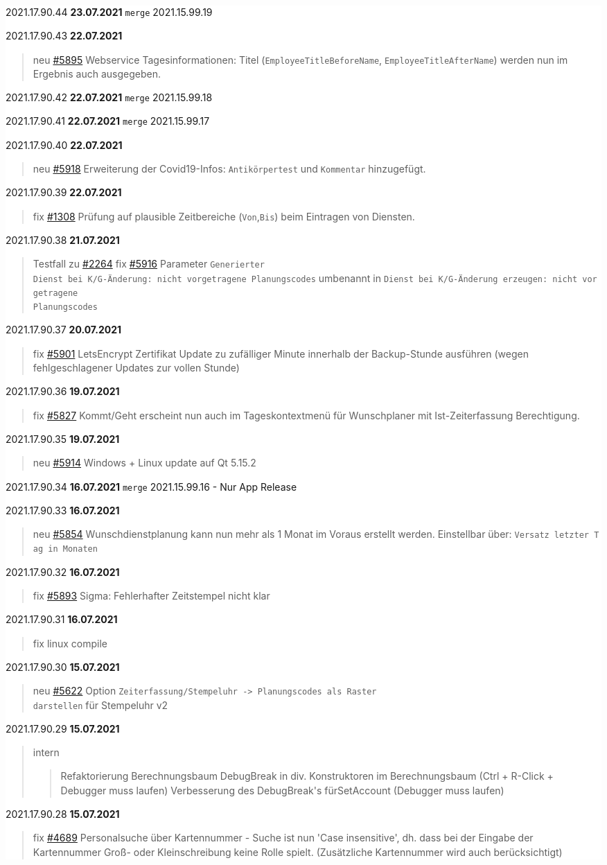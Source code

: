 2021.17.90.44 **23.07.2021**  `merge` 2021.15.99.19

2021.17.90.43 **22.07.2021** 
> neu [#5895]({{page.github}}issues/5895) Webservice Tagesinformationen: Titel (<code>EmployeeTitleBeforeName</code>, <code>EmployeeTitleAfterName</code>) werden nun im Ergebnis auch ausgegeben.

2021.17.90.42 **22.07.2021**  `merge` 2021.15.99.18

2021.17.90.41 **22.07.2021**  `merge` 2021.15.99.17

2021.17.90.40 **22.07.2021** 
> neu [#5918]({{page.github}}issues/5918) Erweiterung der Covid19-Infos: <code>Antikörpertest</code> und <code>Kommentar</code> hinzugefügt.

2021.17.90.39 **22.07.2021** 
> fix [#1308]({{page.github}}issues/1308) Prüfung auf plausible Zeitbereiche (<code>Von</code>,<code>Bis</code>) beim Eintragen von Diensten.

2021.17.90.38 **21.07.2021**
> Testfall zu [#2264]({{page.github}}issues/2264)
> fix [#5916]({{page.github}}issues/5916) Parameter <code>Generierter Dienst bei K/G-Änderung: nicht vorgetragene Planungscodes</code> umbenannt in <code>Dienst bei K/G-Änderung erzeugen: nicht vorgetragene Planungscodes</code>

2021.17.90.37 **20.07.2021**
> fix [#5901]({{page.github}}issues/5901) LetsEncrypt Zertifikat Update zu zufälliger Minute innerhalb der Backup-Stunde ausführen (wegen fehlgeschlagener Updates zur vollen Stunde)

2021.17.90.36 **19.07.2021**
> fix [#5827]({{page.github}}issues/5827) Kommt/Geht erscheint nun auch im Tageskontextmenü für Wunschplaner mit Ist-Zeiterfassung Berechtigung.

2021.17.90.35 **19.07.2021**
> neu [#5914]({{page.github}}issues/5914) Windows + Linux update auf Qt 5.15.2

2021.17.90.34 **16.07.2021**  `merge` 2021.15.99.16 - Nur App Release

2021.17.90.33 **16.07.2021**
> neu [#5854]({{page.github}}issues/5854) Wunschdienstplanung kann nun mehr als 1 Monat im Voraus erstellt werden.  Einstellbar über: <code>Versatz letzter Tag in Monaten</code>

2021.17.90.32 **16.07.2021**
> fix [#5893]({{page.github}}issues/5893) Sigma: Fehlerhafter Zeitstempel nicht klar

2021.17.90.31 **16.07.2021**
> fix linux compile

2021.17.90.30 **15.07.2021**
> neu [#5622]({{page.github}}issues/5622) Option <code>Zeiterfassung/Stempeluhr -> Planungscodes als Raster darstellen</code> für Stempeluhr v2

2021.17.90.29 **15.07.2021**
> intern
>> Refaktorierung Berechnungsbaum
>> DebugBreak in div. Konstruktoren im Berechnungsbaum (Ctrl + R-Click + Debugger muss laufen)
>> Verbesserung des DebugBreak's fürSetAccount (Debugger muss laufen)

2021.17.90.28 **15.07.2021**
> fix [#4689]({{page.github}}issues/4689) Personalsuche über Kartennummer - Suche ist nun 'Case insensitive', dh. dass bei der Eingabe der Kartennummer Groß- oder Kleinschreibung keine Rolle spielt. (Zusätzliche Kartennummer wird auch berücksichtigt)

